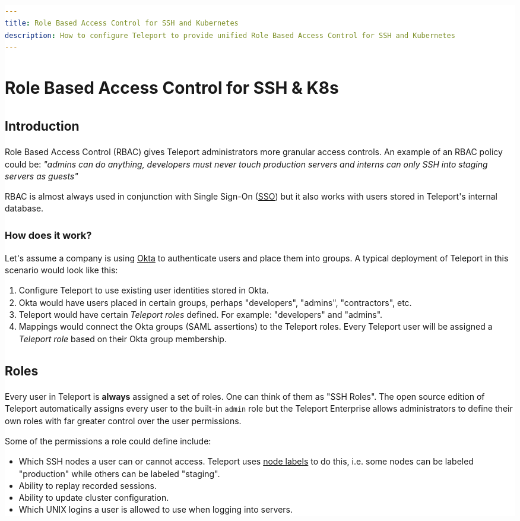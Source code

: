 ```yaml
---
title: Role Based Access Control for SSH and Kubernetes
description: How to configure Teleport to provide unified Role Based Access Control for SSH and Kubernetes
---
```


# Role Based Access Control for SSH & K8s

## Introduction

Role Based Access Control (RBAC) gives Teleport administrators more
granular access controls. An example of an RBAC policy could be:  _"admins can do
anything, developers must never touch production servers and interns can only
SSH into staging servers as guests"_

RBAC is almost always used in conjunction with
Single Sign-On ([SSO](https://en.wikipedia.org/wiki/Single_sign-on)) but it also works with
users stored in Teleport's internal database.

### How does it work?

Let's assume a company is using [Okta](https://www.okta.com/) to authenticate users and place
them into groups. A typical deployment of Teleport in this scenario
would look like this:

1. Configure Teleport to use existing user identities stored in Okta.
2. Okta would have users placed in certain groups, perhaps "developers", "admins", "contractors", etc.
3. Teleport would have certain _Teleport roles_ defined. For example: "developers" and "admins".
4. Mappings would connect the Okta groups (SAML assertions) to the Teleport roles.
   Every Teleport user will be assigned a _Teleport role_ based on their Okta
   group membership.

## Roles

Every user in Teleport is **always** assigned a set of roles. One can think of
them as "SSH Roles". The open source edition of Teleport automatically assigns
every user to the built-in `admin` role but the Teleport Enterprise allows
administrators to define their own roles with far greater control over the
user permissions.

Some of the permissions a role could define include:

* Which SSH nodes a user can or cannot access. Teleport uses [node
  labels](../admin-guide/#labeling-nodes) to do this, i.e. some nodes can be
  labeled "production" while others can be labeled "staging".
* Ability to replay recorded sessions.
* Ability to update cluster configuration.
* Which UNIX logins a user is allowed to use when logging into servers.
